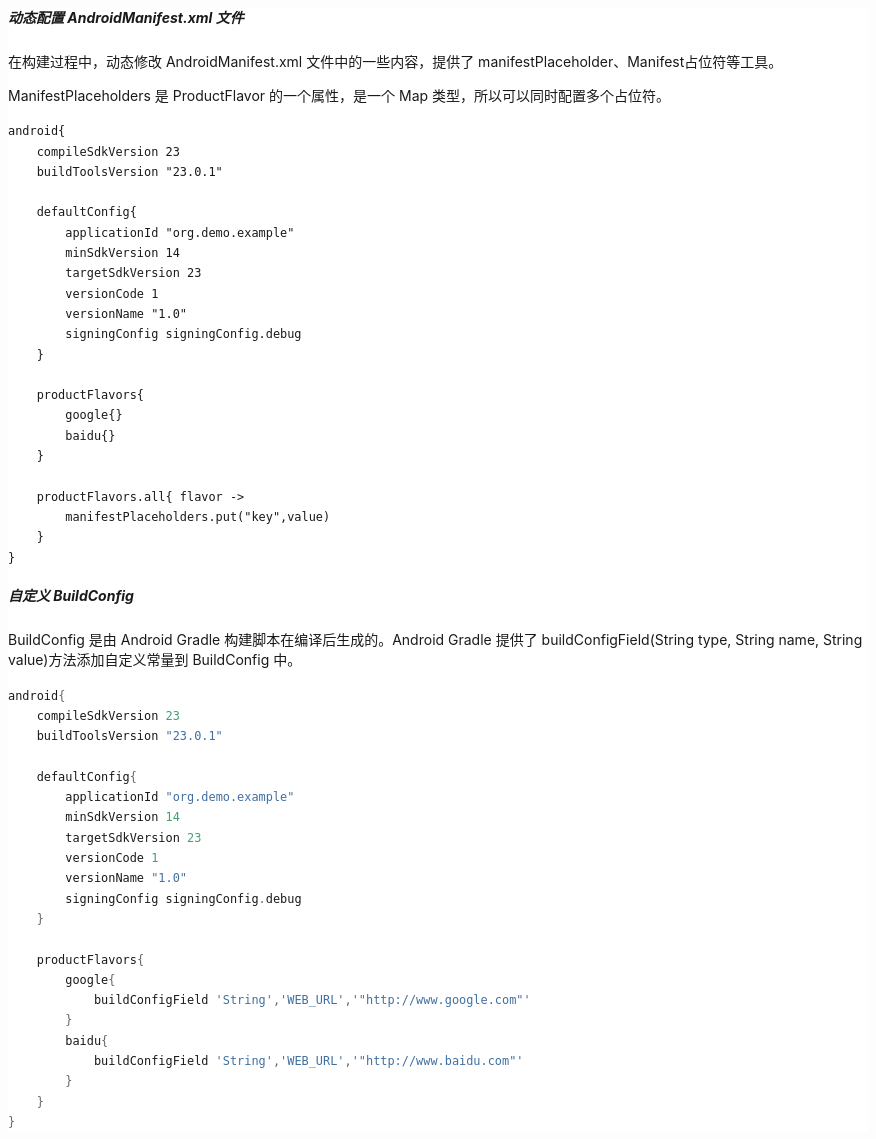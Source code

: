 ##### 动态配置 AndroidManifest.xml 文件

在构建过程中，动态修改 AndroidManifest.xml 文件中的一些内容，提供了 manifestPlaceholder、Manifest占位符等工具。

ManifestPlaceholders 是 ProductFlavor 的一个属性，是一个 Map 类型，所以可以同时配置多个占位符。

```
android{
	compileSdkVersion 23
	buildToolsVersion "23.0.1"
		
	defaultConfig{
		applicationId "org.demo.example"
		minSdkVersion 14
		targetSdkVersion 23
		versionCode 1
		versionName "1.0"
		signingConfig signingConfig.debug
	}
	
	productFlavors{
		google{}
		baidu{}
	}
	
	productFlavors.all{ flavor ->
		manifestPlaceholders.put("key",value)
	}
}
```

##### 自定义 BuildConfig

BuildConfig 是由 Android Gradle 构建脚本在编译后生成的。Android Gradle 提供了 buildConfigField(String type, String name, String value)方法添加自定义常量到 BuildConfig 中。

```groovy
android{
	compileSdkVersion 23
	buildToolsVersion "23.0.1"
		
	defaultConfig{
		applicationId "org.demo.example"
		minSdkVersion 14
		targetSdkVersion 23
		versionCode 1
		versionName "1.0"
		signingConfig signingConfig.debug
	}
	
	productFlavors{
		google{
			buildConfigField 'String','WEB_URL','"http://www.google.com"'
		}
		baidu{
			buildConfigField 'String','WEB_URL','"http://www.baidu.com"'
		}
	}
}
```
